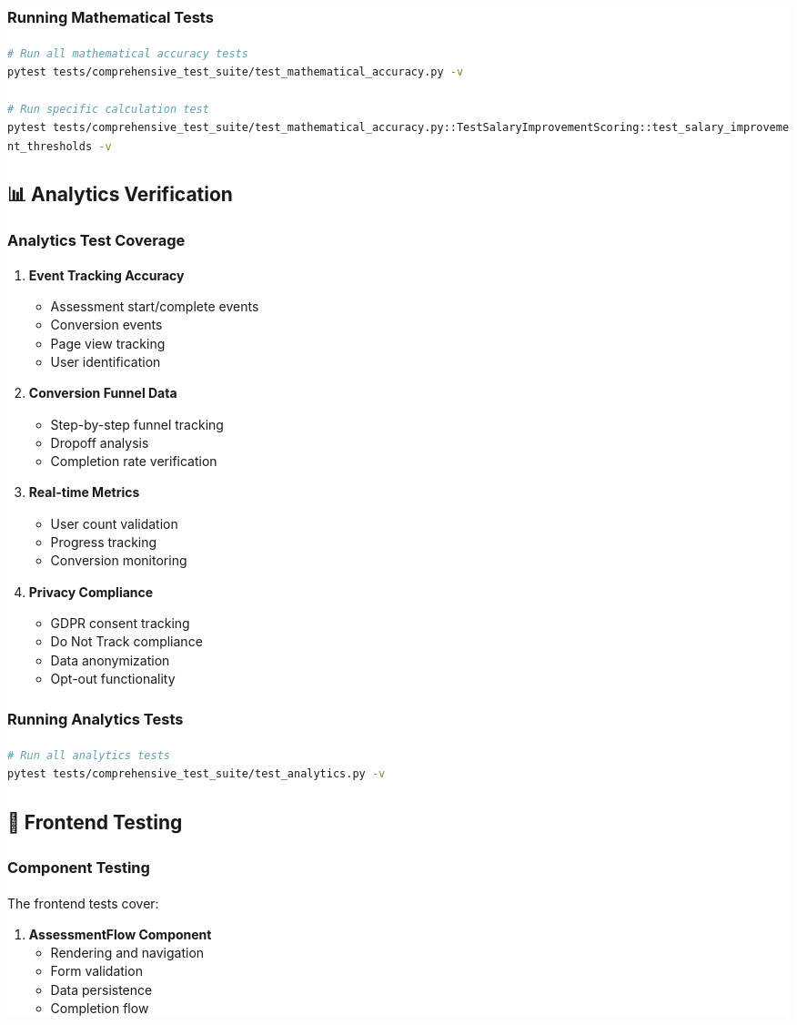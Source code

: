 ### Running Mathematical Tests

```bash
# Run all mathematical accuracy tests
pytest tests/comprehensive_test_suite/test_mathematical_accuracy.py -v

# Run specific calculation test
pytest tests/comprehensive_test_suite/test_mathematical_accuracy.py::TestSalaryImprovementScoring::test_salary_improvement_thresholds -v
```

## 📊 Analytics Verification

### Analytics Test Coverage

1. **Event Tracking Accuracy**
   - Assessment start/complete events
   - Conversion events
   - Page view tracking
   - User identification

2. **Conversion Funnel Data**
   - Step-by-step funnel tracking
   - Dropoff analysis
   - Completion rate verification

3. **Real-time Metrics**
   - User count validation
   - Progress tracking
   - Conversion monitoring

4. **Privacy Compliance**
   - GDPR consent tracking
   - Do Not Track compliance
   - Data anonymization
   - Opt-out functionality

### Running Analytics Tests

```bash
# Run all analytics tests
pytest tests/comprehensive_test_suite/test_analytics.py -v
```

## 🎨 Frontend Testing

### Component Testing

The frontend tests cover:

1. **AssessmentFlow Component**
   - Rendering and navigation
   - Form validation
   - Data persistence
   - Completion flow
